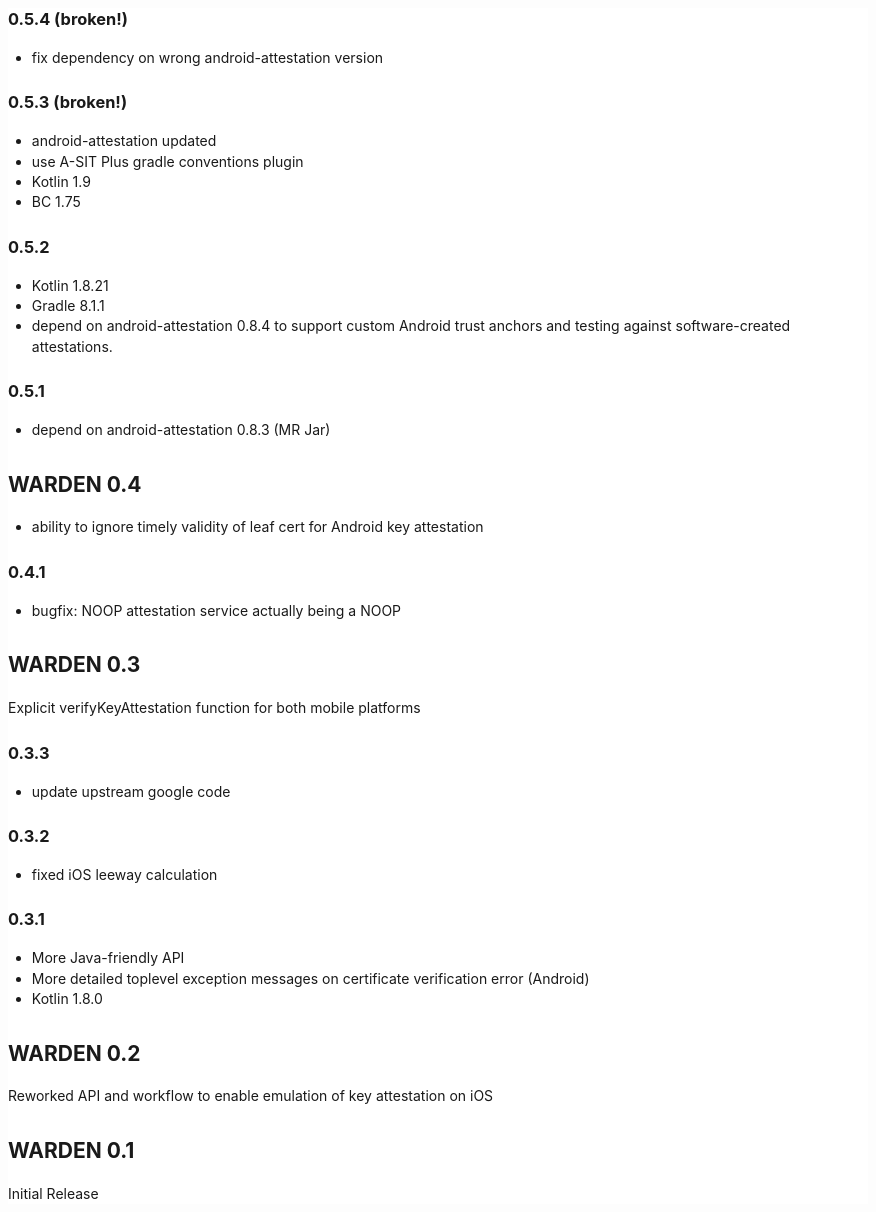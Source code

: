 ###  0.5.4 (broken!)
- fix dependency on wrong android-attestation version

###  0.5.3 (broken!)
- android-attestation updated
- use A-SIT Plus gradle conventions plugin
- Kotlin 1.9
- BC 1.75

###  0.5.2
- Kotlin 1.8.21
- Gradle 8.1.1
- depend on android-attestation 0.8.4 to support custom Android trust anchors and testing against software-created
  attestations.

###  0.5.1
- depend on android-attestation 0.8.3 (MR Jar)

## WARDEN 0.4
- ability to ignore timely validity of leaf cert for Android key attestation

###  0.4.1
- bugfix: NOOP attestation service actually being a NOOP

## WARDEN 0.3
Explicit verifyKeyAttestation function for both mobile platforms

###  0.3.3
- update upstream google code

###  0.3.2
- fixed iOS leeway calculation

###  0.3.1
- More Java-friendly API
- More detailed toplevel exception messages on certificate verification error (Android)
- Kotlin 1.8.0


## WARDEN 0.2
Reworked API and workflow to enable emulation of key attestation on iOS

## WARDEN 0.1
Initial Release